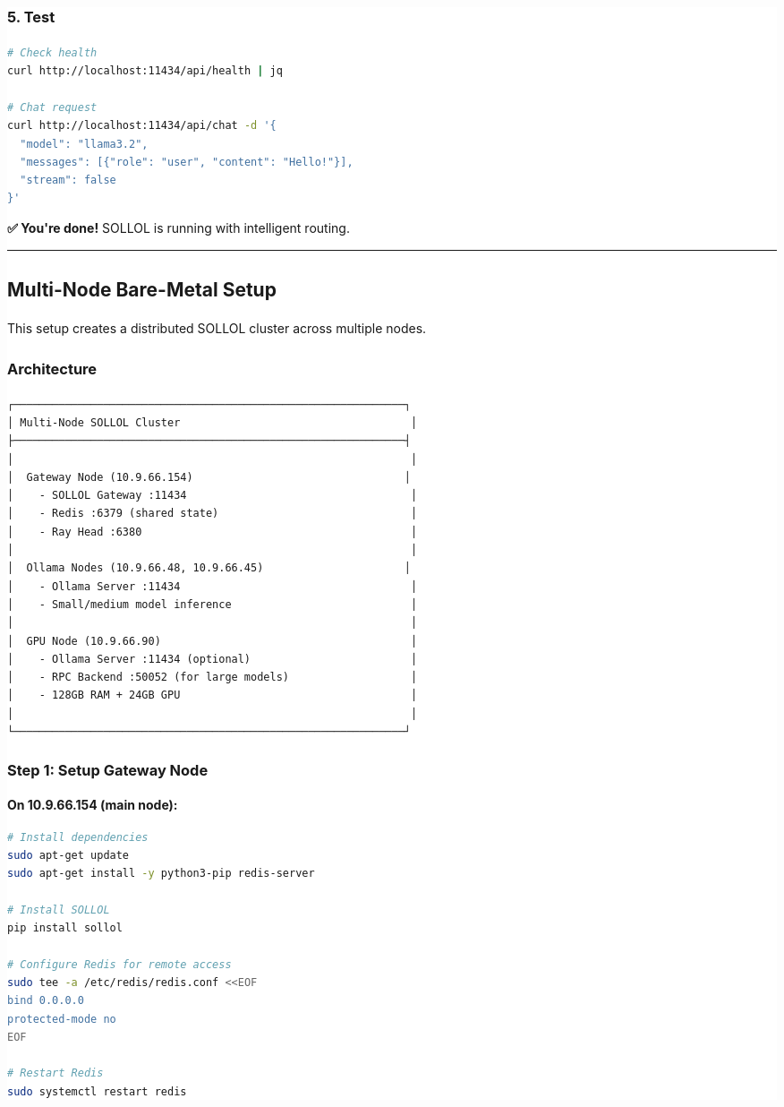 ### 5. Test

```bash
# Check health
curl http://localhost:11434/api/health | jq

# Chat request
curl http://localhost:11434/api/chat -d '{
  "model": "llama3.2",
  "messages": [{"role": "user", "content": "Hello!"}],
  "stream": false
}'
```

**✅ You're done!** SOLLOL is running with intelligent routing.

---

## Multi-Node Bare-Metal Setup

This setup creates a distributed SOLLOL cluster across multiple nodes.

### Architecture

```
┌─────────────────────────────────────────────────────────────┐
│ Multi-Node SOLLOL Cluster                                    │
├─────────────────────────────────────────────────────────────┤
│                                                              │
│  Gateway Node (10.9.66.154)                                 │
│    - SOLLOL Gateway :11434                                   │
│    - Redis :6379 (shared state)                              │
│    - Ray Head :6380                                          │
│                                                              │
│  Ollama Nodes (10.9.66.48, 10.9.66.45)                      │
│    - Ollama Server :11434                                    │
│    - Small/medium model inference                            │
│                                                              │
│  GPU Node (10.9.66.90)                                       │
│    - Ollama Server :11434 (optional)                         │
│    - RPC Backend :50052 (for large models)                   │
│    - 128GB RAM + 24GB GPU                                    │
│                                                              │
└─────────────────────────────────────────────────────────────┘
```

### Step 1: Setup Gateway Node

**On 10.9.66.154 (main node):**

```bash
# Install dependencies
sudo apt-get update
sudo apt-get install -y python3-pip redis-server

# Install SOLLOL
pip install sollol

# Configure Redis for remote access
sudo tee -a /etc/redis/redis.conf <<EOF
bind 0.0.0.0
protected-mode no
EOF

# Restart Redis
sudo systemctl restart redis
```